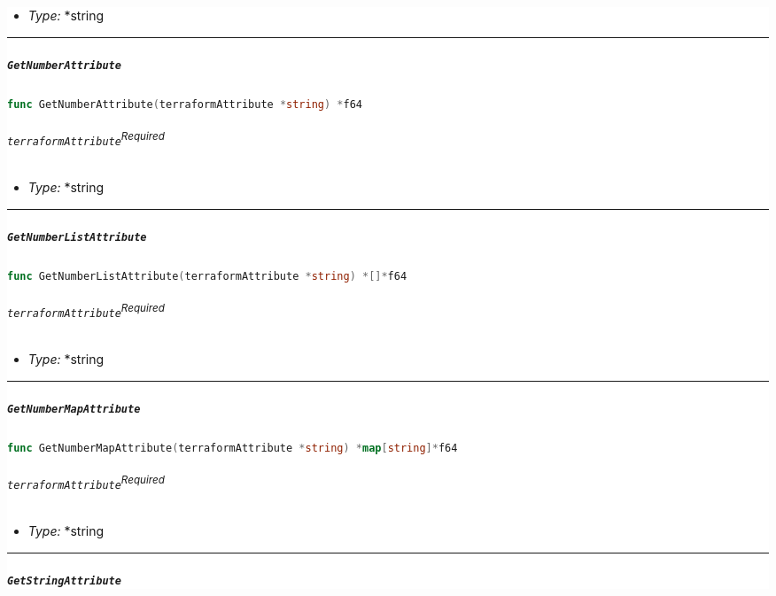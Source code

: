 - *Type:* *string

---

##### `GetNumberAttribute` <a name="GetNumberAttribute" id="rhizo-co-terraform-provider-oci.dataOciOcvpCluster.DataOciOcvpClusterDatastoresOutputReference.getNumberAttribute"></a>

```go
func GetNumberAttribute(terraformAttribute *string) *f64
```

###### `terraformAttribute`<sup>Required</sup> <a name="terraformAttribute" id="rhizo-co-terraform-provider-oci.dataOciOcvpCluster.DataOciOcvpClusterDatastoresOutputReference.getNumberAttribute.parameter.terraformAttribute"></a>

- *Type:* *string

---

##### `GetNumberListAttribute` <a name="GetNumberListAttribute" id="rhizo-co-terraform-provider-oci.dataOciOcvpCluster.DataOciOcvpClusterDatastoresOutputReference.getNumberListAttribute"></a>

```go
func GetNumberListAttribute(terraformAttribute *string) *[]*f64
```

###### `terraformAttribute`<sup>Required</sup> <a name="terraformAttribute" id="rhizo-co-terraform-provider-oci.dataOciOcvpCluster.DataOciOcvpClusterDatastoresOutputReference.getNumberListAttribute.parameter.terraformAttribute"></a>

- *Type:* *string

---

##### `GetNumberMapAttribute` <a name="GetNumberMapAttribute" id="rhizo-co-terraform-provider-oci.dataOciOcvpCluster.DataOciOcvpClusterDatastoresOutputReference.getNumberMapAttribute"></a>

```go
func GetNumberMapAttribute(terraformAttribute *string) *map[string]*f64
```

###### `terraformAttribute`<sup>Required</sup> <a name="terraformAttribute" id="rhizo-co-terraform-provider-oci.dataOciOcvpCluster.DataOciOcvpClusterDatastoresOutputReference.getNumberMapAttribute.parameter.terraformAttribute"></a>

- *Type:* *string

---

##### `GetStringAttribute` <a name="GetStringAttribute" id="rhizo-co-terraform-provider-oci.dataOciOcvpCluster.DataOciOcvpClusterDatastoresOutputReference.getStringAttribute"></a>
